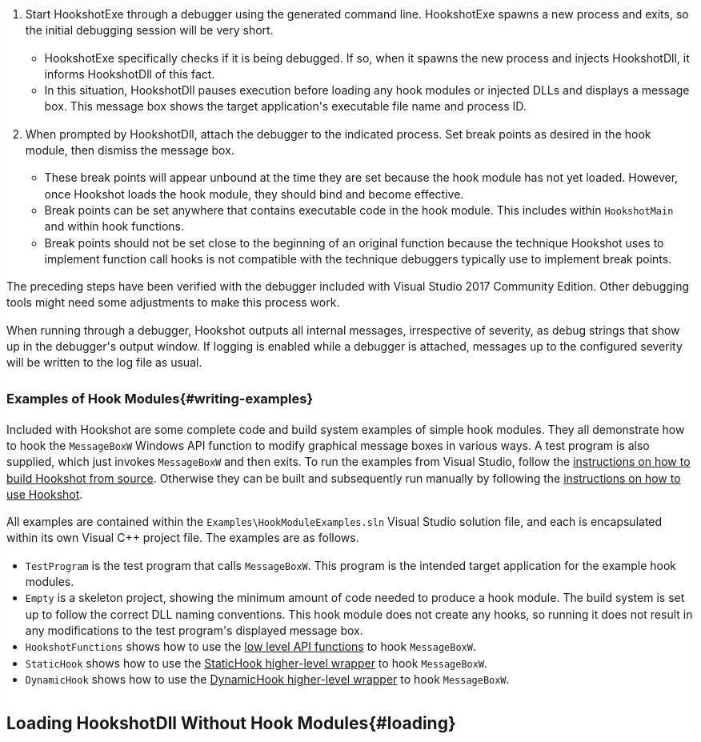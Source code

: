 1. Start HookshotExe through a debugger using the generated command line.  HookshotExe spawns a new process and exits, so the initial debugging session will be very short.
   - HookshotExe specifically checks if it is being debugged.  If so, when it spawns the new process and injects HookshotDll, it informs HookshotDll of this fact.
   - In this situation, HookshotDll pauses execution before loading any hook modules or injected DLLs and displays a message box.  This message box shows the target application's executable file name and process ID.

1. When prompted by HookshotDll, attach the debugger to the indicated process.  Set break points as desired in the hook module, then dismiss the message box.
   - These break points will appear unbound at the time they are set because the hook module has not yet loaded.  However, once Hookshot loads the hook module, they should bind and become effective.
   - Break points can be set anywhere that contains executable code in the hook module.  This includes within `HookshotMain` and within hook functions.
   - Break points should not be set close to the beginning of an original function because the technique Hookshot uses to implement function call hooks is not compatible with the technique debuggers typically use to implement break points.

The preceding steps have been verified with the debugger included with Visual Studio 2017 Community Edition.  Other debugging tools might need some adjustments to make this process work.

When running through a debugger, Hookshot outputs all internal messages, irrespective of severity, as debug strings that show up in the debugger's output window.  If logging is enabled while a debugger is attached, messages up to the configured severity will be written to the log file as usual.


### Examples of Hook Modules{#writing-examples}

Included with Hookshot are some complete code and build system examples of simple hook modules.  They all demonstrate how to hook the `MessageBoxW` Windows API function to modify graphical message boxes in various ways.  A test program is also supplied, which just invokes `MessageBoxW` and then exits.  To run the examples from Visual Studio, follow the [instructions on how to build Hookshot from source](BUILD.md).  Otherwise they can be built and subsequently run manually by following the [instructions on how to use Hookshot](USERS.md).

All examples are contained within the `Examples\HookModuleExamples.sln` Visual Studio solution file, and each is encapsulated within its own Visual C++ project file.  The examples are as follows.

- `TestProgram` is the test program that calls `MessageBoxW`.  This program is the intended target application for the example hook modules.
- `Empty` is a skeleton project, showing the minimum amount of code needed to produce a hook module.  The build system is set up to follow the correct DLL naming conventions.  This hook module does not create any hooks, so running it does not result in any modifications to the test program's displayed message box.
- `HookshotFunctions` shows how to use the [low level API functions](#api-low) to hook `MessageBoxW`.
- `StaticHook` shows how to use the [StaticHook higher-level wrapper](#api-high-static) to hook `MessageBoxW`.
- `DynamicHook` shows how to use the [DynamicHook higher-level wrapper](#api-high-dynamic) to hook `MessageBoxW`.


## Loading HookshotDll Without Hook Modules{#loading}
